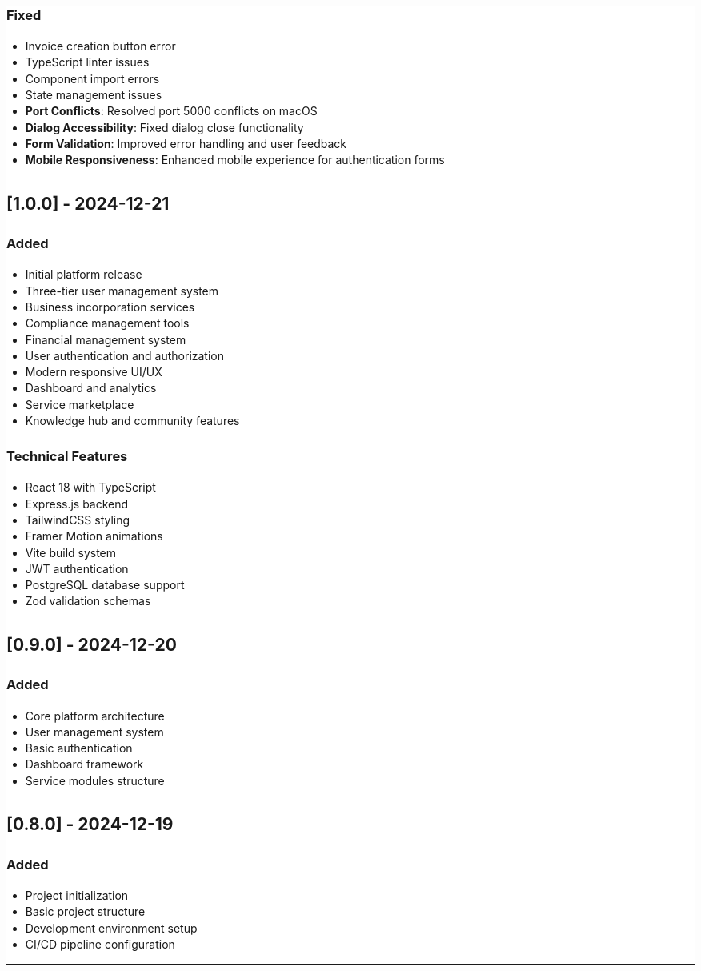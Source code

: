 ### Fixed
- Invoice creation button error
- TypeScript linter issues
- Component import errors
- State management issues
- **Port Conflicts**: Resolved port 5000 conflicts on macOS
- **Dialog Accessibility**: Fixed dialog close functionality
- **Form Validation**: Improved error handling and user feedback
- **Mobile Responsiveness**: Enhanced mobile experience for authentication forms

## [1.0.0] - 2024-12-21

### Added
- Initial platform release
- Three-tier user management system
- Business incorporation services
- Compliance management tools
- Financial management system
- User authentication and authorization
- Modern responsive UI/UX
- Dashboard and analytics
- Service marketplace
- Knowledge hub and community features

### Technical Features
- React 18 with TypeScript
- Express.js backend
- TailwindCSS styling
- Framer Motion animations
- Vite build system
- JWT authentication
- PostgreSQL database support
- Zod validation schemas

## [0.9.0] - 2024-12-20

### Added
- Core platform architecture
- User management system
- Basic authentication
- Dashboard framework
- Service modules structure

## [0.8.0] - 2024-12-19

### Added
- Project initialization
- Basic project structure
- Development environment setup
- CI/CD pipeline configuration

---